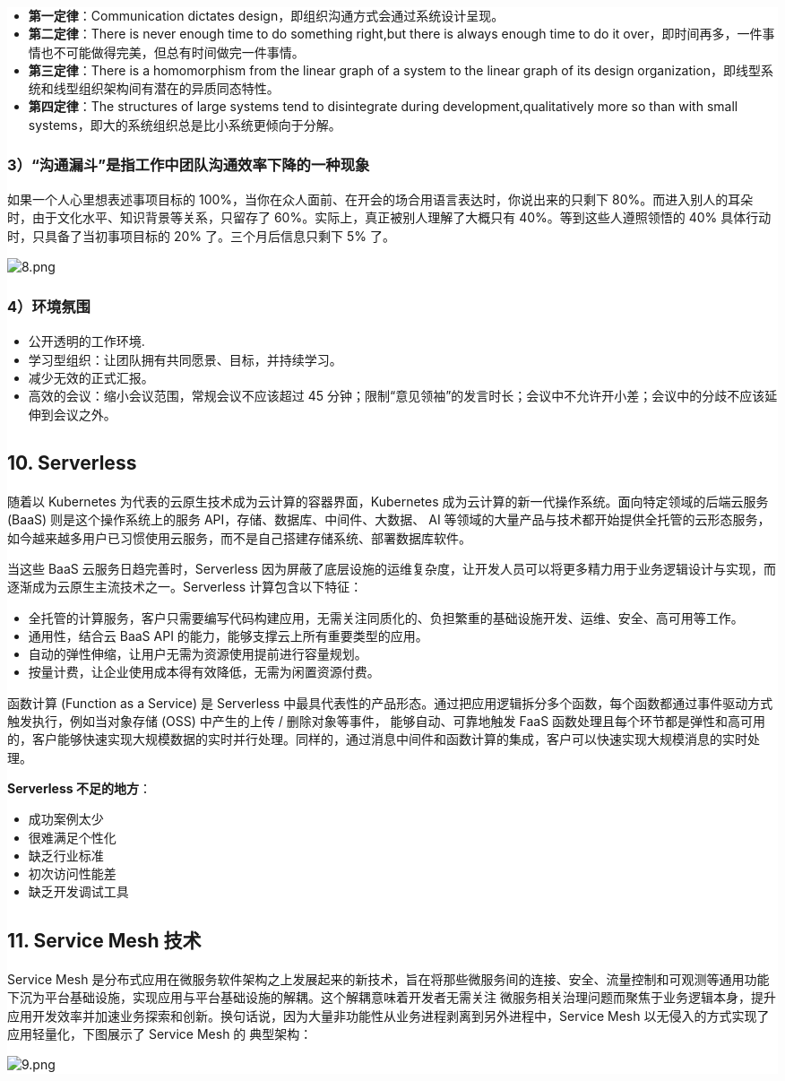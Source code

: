 - **第一定律**：Communication dictates design，即组织沟通方式会通过系统设计呈现。
- **第二定律**：There is never enough time to do something right,but there is always enough time to do it over，即时间再多，一件事情也不可能做得完美，但总有时间做完一件事情。
- **第三定律**：There is a homomorphism from the linear graph  of a system to the linear graph of its design  organization，即线型系统和线型组织架构间有潜在的异质同态特性。
- **第四定律**：The structures of large systems tend to  disintegrate during development,qualitatively more so than with small  systems，即大的系统组织总是比小系统更倾向于分解。

### 3）“沟通漏斗”是指工作中团队沟通效率下降的一种现象

如果一个人心里想表述事项目标的 100%，当你在众人面前、在开会的场合用语言表达时，你说出来的只剩下  80%。而进入别人的耳朵时，由于文化水平、知识背景等关系，只留存了 60%。实际上，真正被别人理解了大概只有 40%。等到这些人遵照领悟的  40% 具体行动时，只具备了当初事项目标的 20% 了。三个月后信息只剩下 5% 了。

![8.png](https://ucc.alicdn.com/pic/developer-ecology/891f0a70427f41318c278714160c8074.png)

### 4）环境氛围

- 公开透明的工作环境.
- 学习型组织：让团队拥有共同愿景、目标，并持续学习。
- 减少无效的正式汇报。
- 高效的会议：缩小会议范围，常规会议不应该超过 45 分钟；限制“意见领袖”的发言时长；会议中不允许开小差；会议中的分歧不应该延伸到会议之外。

## 10. Serverless

随着以 Kubernetes 为代表的云原生技术成为云计算的容器界面，Kubernetes  成为云计算的新一代操作系统。面向特定领域的后端云服务 (BaaS) 则是这个操作系统上的服务 API，存储、数据库、中间件、大数据、 AI  等领域的大量产品与技术都开始提供全托管的云形态服务，如今越来越多用户已习惯使用云服务，而不是自己搭建存储系统、部署数据库软件。

当这些 BaaS 云服务日趋完善时，Serverless 因为屏蔽了底层设施的运维复杂度，让开发人员可以将更多精力用于业务逻辑设计与实现，而逐渐成为云原生主流技术之一。Serverless 计算包含以下特征：

- 全托管的计算服务，客户只需要编写代码构建应用，无需关注同质化的、负担繁重的基础设施开发、运维、安全、高可用等工作。
- 通用性，结合云 BaaS API 的能力，能够支撑云上所有重要类型的应用。
- 自动的弹性伸缩，让用户无需为资源使用提前进行容量规划。
- 按量计费，让企业使用成本得有效降低，无需为闲置资源付费。

函数计算 (Function as a Service) 是 Serverless  中最具代表性的产品形态。通过把应用逻辑拆分多个函数，每个函数都通过事件驱动方式触发执行，例如当对象存储 (OSS) 中产生的上传 /  删除对象等事件， 能够自动、可靠地触发 FaaS  函数处理且每个环节都是弹性和高可用的，客户能够快速实现大规模数据的实时并行处理。同样的，通过消息中间件和函数计算的集成，客户可以快速实现大规模消息的实时处理。

**Serverless 不足的地方**：

- 成功案例太少
- 很难满足个性化
- 缺乏行业标准
- 初次访问性能差
- 缺乏开发调试工具

## 11. Service Mesh 技术

Service Mesh  是分布式应用在微服务软件架构之上发展起来的新技术，旨在将那些微服务间的连接、安全、流量控制和可观测等通用功能下沉为平台基础设施，实现应用与平台基础设施的解耦。这个解耦意味着开发者无需关注  微服务相关治理问题而聚焦于业务逻辑本身，提升应用开发效率并加速业务探索和创新。换句话说，因为大量非功能性从业务进程剥离到另外进程中，Service Mesh 以无侵入的方式实现了应用轻量化，下图展示了 Service Mesh 的 典型架构：

![9.png](https://ucc.alicdn.com/pic/developer-ecology/12767c8510ab4d50a465a7a6b9837d35.png)
